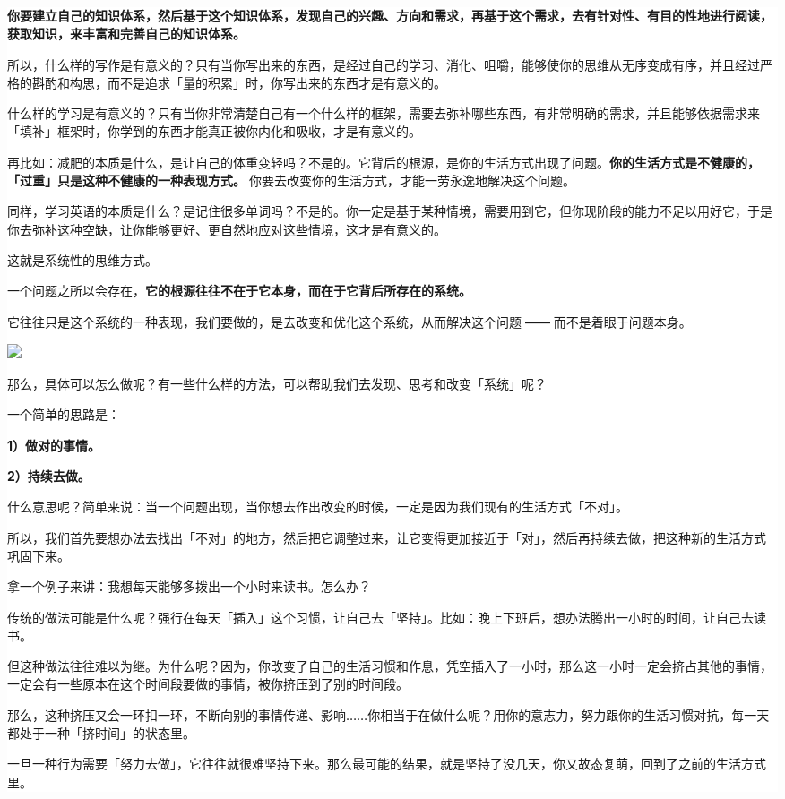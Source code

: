 **你要建立自己的知识体系，然后基于这个知识体系，发现自己的兴趣、方向和需求，再基于这个需求，去有针对性、有目的性地进行阅读，获取知识，来丰富和完善自己的知识体系。**

  

所以，什么样的写作是有意义的？只有当你写出来的东西，是经过自己的学习、消化、咀嚼，能够使你的思维从无序变成有序，并且经过严格的斟酌和构思，而不是追求「量的积累」时，你写出来的东西才是有意义的。

  

什么样的学习是有意义的？只有当你非常清楚自己有一个什么样的框架，需要去弥补哪些东西，有非常明确的需求，并且能够依据需求来「填补」框架时，你学到的东西才能真正被你内化和吸收，才是有意义的。

  

再比如：减肥的本质是什么，是让自己的体重变轻吗？不是的。它背后的根源，是你的生活方式出现了问题。**你的生活方式是不健康的，「过重」只是这种不健康的一种表现方式。**
你要去改变你的生活方式，才能一劳永逸地解决这个问题。

  

同样，学习英语的本质是什么？是记住很多单词吗？不是的。你一定是基于某种情境，需要用到它，但你现阶段的能力不足以用好它，于是你去弥补这种空缺，让你能够更好、更自然地应对这些情境，这才是有意义的。

  

这就是系统性的思维方式。

  

一个问题之所以会存在，**它的根源往往不在于它本身，而在于它背后所存在的系统。**

  

它往往只是这个系统的一种表现，我们要做的，是去改变和优化这个系统，从而解决这个问题 —— 而不是着眼于问题本身。

  

![](https://mmbiz.qpic.cn/mmbiz_png/yWXmuSFeCk17IVGzCR5kha9El3FjkFq2uoRVAw1eAXtvqC3YJCMINAocOGEdvzWrRjH12AHQPT0ia39U5bJNhkg/640?wx_fmt=png)

  

那么，具体可以怎么做呢？有一些什么样的方法，可以帮助我们去发现、思考和改变「系统」呢？

  

一个简单的思路是：

**1）做对的事情。**

**2）持续去做。**

  

什么意思呢？简单来说：当一个问题出现，当你想去作出改变的时候，一定是因为我们现有的生活方式「不对」。

  

所以，我们首先要想办法去找出「不对」的地方，然后把它调整过来，让它变得更加接近于「对」，然后再持续去做，把这种新的生活方式巩固下来。

  

拿一个例子来讲：我想每天能够多拨出一个小时来读书。怎么办？

  

传统的做法可能是什么呢？强行在每天「插入」这个习惯，让自己去「坚持」。比如：晚上下班后，想办法腾出一小时的时间，让自己去读书。

  

但这种做法往往难以为继。为什么呢？因为，你改变了自己的生活习惯和作息，凭空插入了一小时，那么这一小时一定会挤占其他的事情，一定会有一些原本在这个时间段要做的事情，被你挤压到了别的时间段。

  

那么，这种挤压又会一环扣一环，不断向别的事情传递、影响……你相当于在做什么呢？用你的意志力，努力跟你的生活习惯对抗，每一天都处于一种「挤时间」的状态里。

  

一旦一种行为需要「努力去做」，它往往就很难坚持下来。那么最可能的结果，就是坚持了没几天，你又故态复萌，回到了之前的生活方式里。
